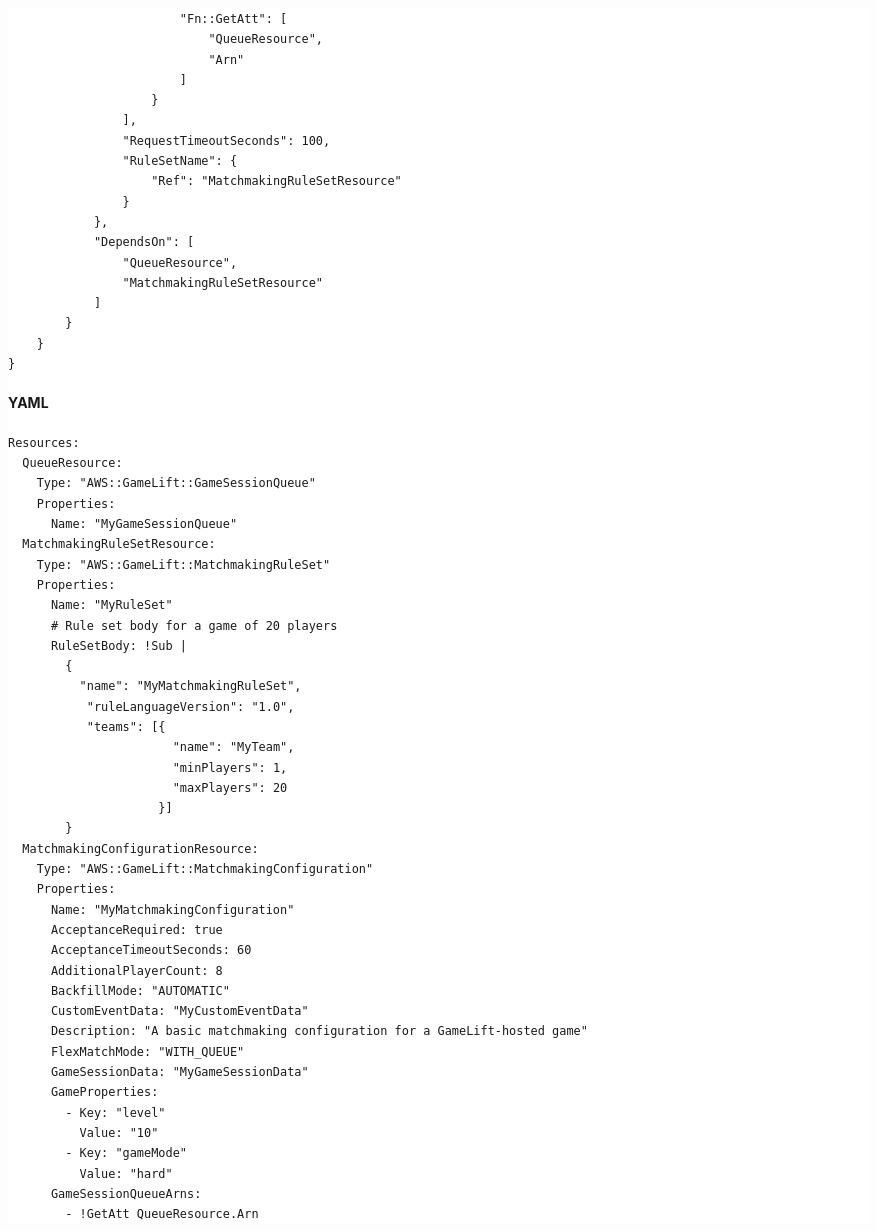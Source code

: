 ```
                        "Fn::GetAtt": [
                            "QueueResource",
                            "Arn"
                        ]
                    }
                ],
                "RequestTimeoutSeconds": 100,
                "RuleSetName": {
                    "Ref": "MatchmakingRuleSetResource"
                }
            },
            "DependsOn": [
                "QueueResource",
                "MatchmakingRuleSetResource"
            ]
        }
    }
}
```

#### YAML<a name="aws-resource-gamelift-matchmakingconfiguration--examples--Create_a_matchmaking_configuration_for_use_with_GameLift_managed_hosting--yaml"></a>

```
Resources:
  QueueResource:
    Type: "AWS::GameLift::GameSessionQueue"
    Properties:
      Name: "MyGameSessionQueue"
  MatchmakingRuleSetResource:
    Type: "AWS::GameLift::MatchmakingRuleSet"
    Properties:
      Name: "MyRuleSet"
      # Rule set body for a game of 20 players
      RuleSetBody: !Sub |
        {
          "name": "MyMatchmakingRuleSet",
           "ruleLanguageVersion": "1.0",
           "teams": [{
                       "name": "MyTeam",
                       "minPlayers": 1,
                       "maxPlayers": 20
                     }]
        }
  MatchmakingConfigurationResource:
    Type: "AWS::GameLift::MatchmakingConfiguration"
    Properties:
      Name: "MyMatchmakingConfiguration"
      AcceptanceRequired: true
      AcceptanceTimeoutSeconds: 60
      AdditionalPlayerCount: 8
      BackfillMode: "AUTOMATIC"
      CustomEventData: "MyCustomEventData"
      Description: "A basic matchmaking configuration for a GameLift-hosted game"
      FlexMatchMode: "WITH_QUEUE"
      GameSessionData: "MyGameSessionData"
      GameProperties:
        - Key: "level"
          Value: "10"
        - Key: "gameMode"
          Value: "hard"
      GameSessionQueueArns:
        - !GetAtt QueueResource.Arn
```